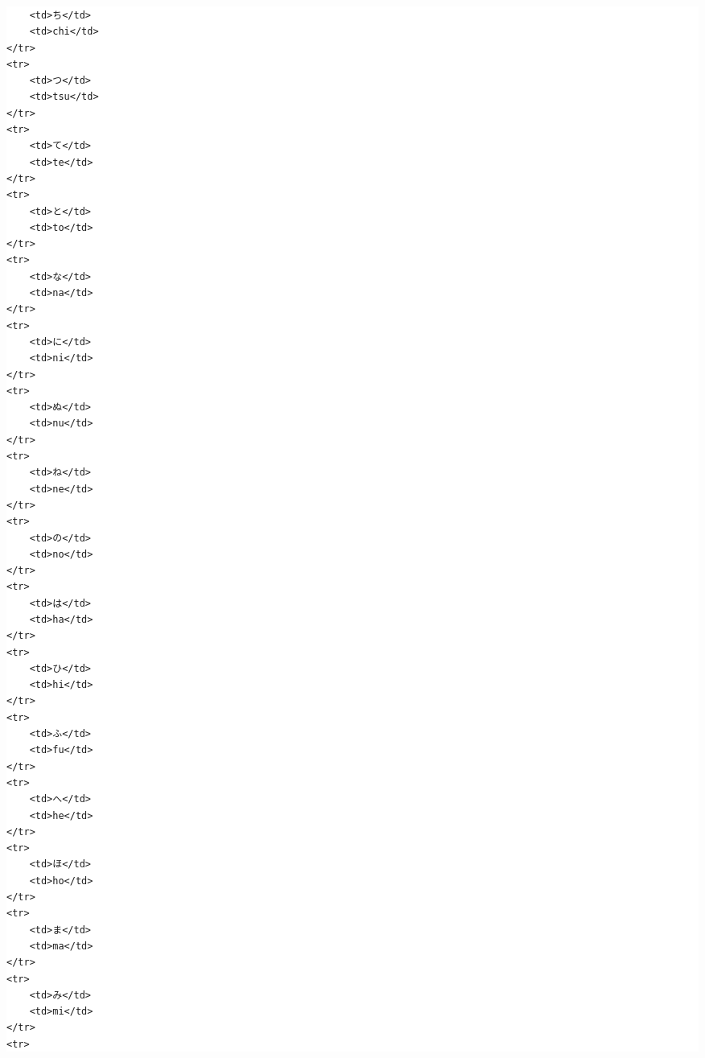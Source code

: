         <td>ち</td>
        <td>chi</td>
    </tr>
    <tr>
        <td>つ</td>
        <td>tsu</td>
    </tr>
    <tr>
        <td>て</td>
        <td>te</td>
    </tr>
    <tr>
        <td>と</td>
        <td>to</td>
    </tr>
    <tr>
        <td>な</td>
        <td>na</td>
    </tr>
    <tr>
        <td>に</td>
        <td>ni</td>
    </tr>
    <tr>
        <td>ぬ</td>
        <td>nu</td>
    </tr>
    <tr>
        <td>ね</td>
        <td>ne</td>
    </tr>
    <tr>
        <td>の</td>
        <td>no</td>
    </tr>
    <tr>
        <td>は</td>
        <td>ha</td>
    </tr>
    <tr>
        <td>ひ</td>
        <td>hi</td>
    </tr>
    <tr>
        <td>ふ</td>
        <td>fu</td>
    </tr>
    <tr>
        <td>へ</td>
        <td>he</td>
    </tr>
    <tr>
        <td>ほ</td>
        <td>ho</td>
    </tr>
    <tr>
        <td>ま</td>
        <td>ma</td>
    </tr>
    <tr>
        <td>み</td>
        <td>mi</td>
    </tr>
    <tr>